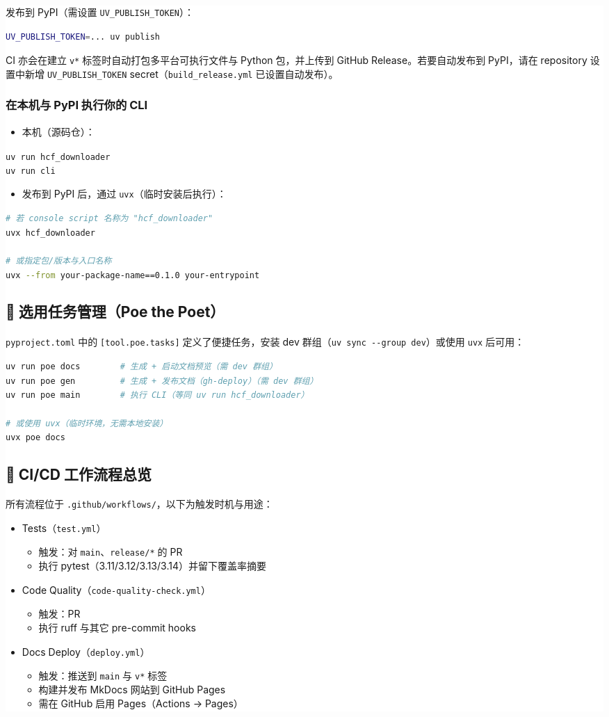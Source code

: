 发布到 PyPI（需设置 `UV_PUBLISH_TOKEN`）：

```bash
UV_PUBLISH_TOKEN=... uv publish
```

CI 亦会在建立 `v*` 标签时自动打包多平台可执行文件与 Python 包，并上传到 GitHub Release。若要自动发布到 PyPI，请在 repository 设置中新增 `UV_PUBLISH_TOKEN` secret（`build_release.yml` 已设置自动发布）。

### 在本机与 PyPI 执行你的 CLI

- 本机（源码仓）：

```bash
uv run hcf_downloader
uv run cli
```

- 发布到 PyPI 后，通过 `uvx`（临时安装后执行）：

```bash
# 若 console script 名称为 "hcf_downloader"
uvx hcf_downloader

# 或指定包/版本与入口名称
uvx --from your-package-name==0.1.0 your-entrypoint
```

## 🧭 选用任务管理（Poe the Poet）

`pyproject.toml` 中的 `[tool.poe.tasks]` 定义了便捷任务，安装 dev 群组（`uv sync --group dev`）或使用 `uvx` 后可用：

```bash
uv run poe docs        # 生成 + 启动文档预览（需 dev 群组）
uv run poe gen         # 生成 + 发布文档（gh-deploy）（需 dev 群组）
uv run poe main        # 执行 CLI（等同 uv run hcf_downloader）

# 或使用 uvx（临时环境，无需本地安装）
uvx poe docs
```

## 🔁 CI/CD 工作流程总览

所有流程位于 `.github/workflows/`，以下为触发时机与用途：

- Tests（`test.yml`）

  - 触发：对 `main`、`release/*` 的 PR
  - 执行 pytest（3.11/3.12/3.13/3.14）并留下覆盖率摘要

- Code Quality（`code-quality-check.yml`）

  - 触发：PR
  - 执行 ruff 与其它 pre-commit hooks

- Docs Deploy（`deploy.yml`）

  - 触发：推送到 `main` 与 `v*` 标签
  - 构建并发布 MkDocs 网站到 GitHub Pages
  - 需在 GitHub 启用 Pages（Actions → Pages）

